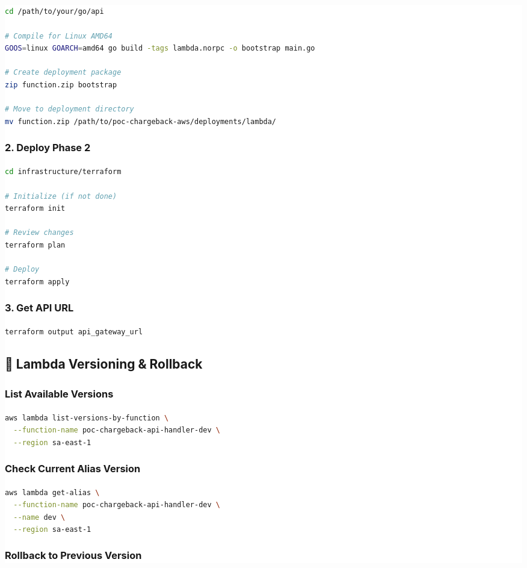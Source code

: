 ```bash
cd /path/to/your/go/api

# Compile for Linux AMD64
GOOS=linux GOARCH=amd64 go build -tags lambda.norpc -o bootstrap main.go

# Create deployment package
zip function.zip bootstrap

# Move to deployment directory
mv function.zip /path/to/poc-chargeback-aws/deployments/lambda/
```

### 2. Deploy Phase 2

```bash
cd infrastructure/terraform

# Initialize (if not done)
terraform init

# Review changes
terraform plan

# Deploy
terraform apply
```

### 3. Get API URL

```bash
terraform output api_gateway_url
```

## 🔄 Lambda Versioning & Rollback

### List Available Versions

```bash
aws lambda list-versions-by-function \
  --function-name poc-chargeback-api-handler-dev \
  --region sa-east-1
```

### Check Current Alias Version

```bash
aws lambda get-alias \
  --function-name poc-chargeback-api-handler-dev \
  --name dev \
  --region sa-east-1
```

### Rollback to Previous Version
